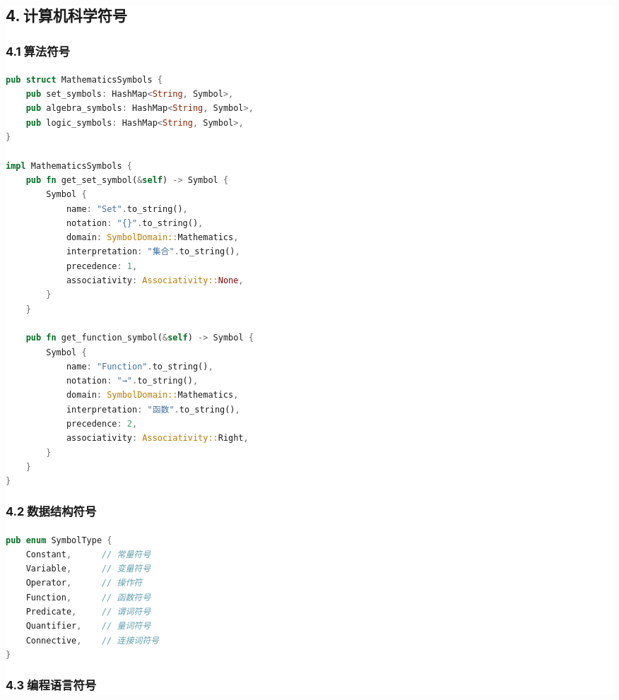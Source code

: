 ## 4. 计算机科学符号

### 4.1 算法符号

```rust
pub struct MathematicsSymbols {
    pub set_symbols: HashMap<String, Symbol>,
    pub algebra_symbols: HashMap<String, Symbol>,
    pub logic_symbols: HashMap<String, Symbol>,
}

impl MathematicsSymbols {
    pub fn get_set_symbol(&self) -> Symbol {
        Symbol {
            name: "Set".to_string(),
            notation: "{}".to_string(),
            domain: SymbolDomain::Mathematics,
            interpretation: "集合".to_string(),
            precedence: 1,
            associativity: Associativity::None,
        }
    }
    
    pub fn get_function_symbol(&self) -> Symbol {
        Symbol {
            name: "Function".to_string(),
            notation: "→".to_string(),
            domain: SymbolDomain::Mathematics,
            interpretation: "函数".to_string(),
            precedence: 2,
            associativity: Associativity::Right,
        }
    }
}
```

### 4.2 数据结构符号

```rust
pub enum SymbolType {
    Constant,      // 常量符号
    Variable,      // 变量符号
    Operator,      // 操作符
    Function,      // 函数符号
    Predicate,     // 谓词符号
    Quantifier,    // 量词符号
    Connective,    // 连接词符号
}
```

### 4.3 编程语言符号
